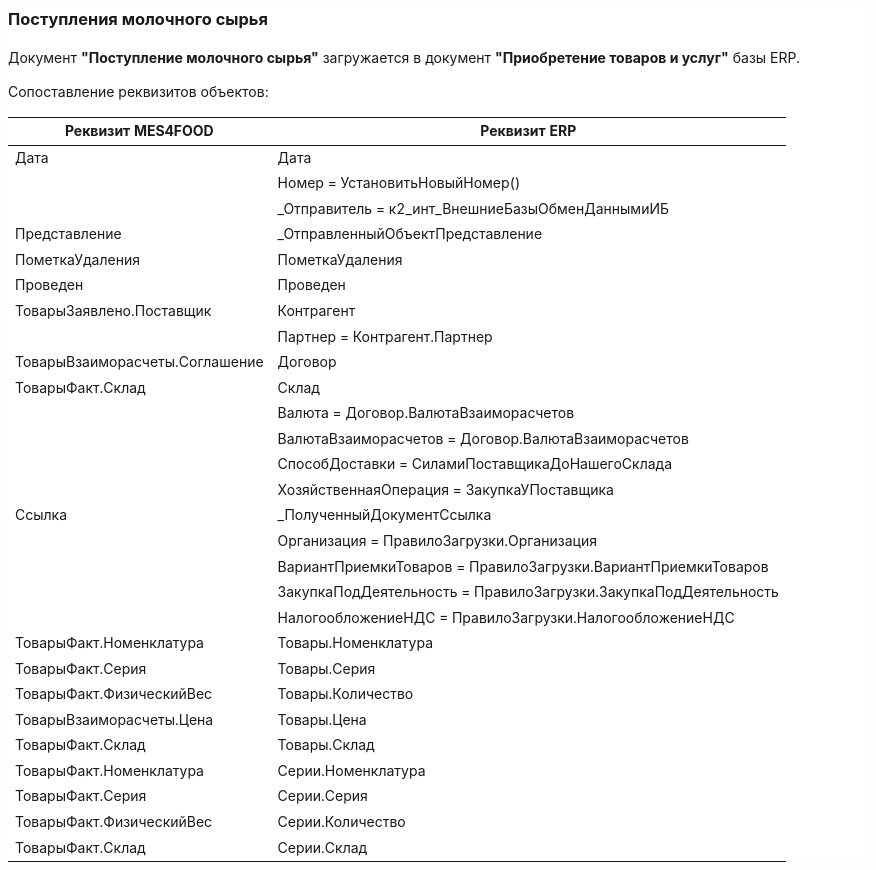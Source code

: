 ### Поступления молочного сырья

Документ **"Поступление молочного сырья"** загружается в документ **"Приобретение товаров и услуг"** базы ERP.

Сопоставление реквизитов объектов:

|Реквизит MES4FOOD|Реквизит ERP|
|----------|---------|
|Дата|Дата|
||Номер = УстановитьНовыйНомер()|
||_Отправитель = к2_инт_ВнешниеБазыОбменДаннымиИБ|
|Представление|_ОтправленныйОбъектПредставление|
|ПометкаУдаления|ПометкаУдаления|
|Проведен|Проведен|
|ТоварыЗаявлено.Поставщик|Контрагент|
||Партнер = Контрагент.Партнер|
|ТоварыВзаиморасчеты.Соглашение|Договор|
|ТоварыФакт.Склад|Склад|
||Валюта = Договор.ВалютаВзаиморасчетов|
||ВалютаВзаиморасчетов = Договор.ВалютаВзаиморасчетов|
||СпособДоставки = СиламиПоставщикаДоНашегоСклада|
||ХозяйственнаяОперация = ЗакупкаУПоставщика|
|Ссылка|_ПолученныйДокументСсылка|
||Организация = ПравилоЗагрузки.Организация|
||ВариантПриемкиТоваров = ПравилоЗагрузки.ВариантПриемкиТоваров|
||ЗакупкаПодДеятельность = ПравилоЗагрузки.ЗакупкаПодДеятельность|
||НалогообложениеНДС = ПравилоЗагрузки.НалогообложениеНДС|
|ТоварыФакт.Номенклатура|Товары.Номенклатура|
|ТоварыФакт.Серия|Товары.Серия|
|ТоварыФакт.ФизическийВес|Товары.Количество|
|ТоварыВзаиморасчеты.Цена|Товары.Цена|
|ТоварыФакт.Склад|Товары.Склад|
|ТоварыФакт.Номенклатура|Серии.Номенклатура|
|ТоварыФакт.Серия|Серии.Серия|
|ТоварыФакт.ФизическийВес|Серии.Количество|
|ТоварыФакт.Склад|Серии.Склад|
